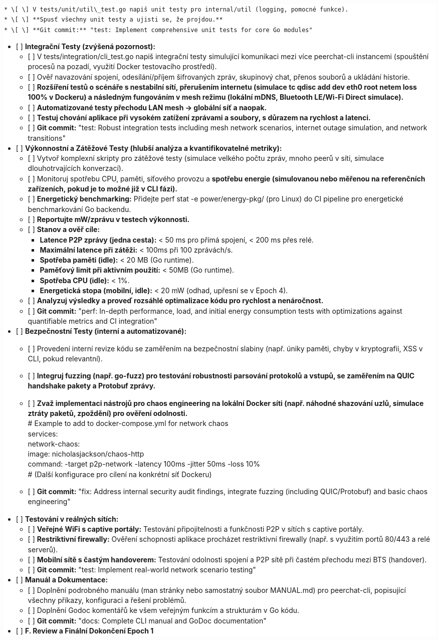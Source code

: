     * \[ \] V tests/unit/util\_test.go napiš unit testy pro internal/util (logging, pomocné funkce).  
    * \[ \] **Spusť všechny unit testy a ujisti se, že projdou.**  
    * \[ \] **Git commit:** "test: Implement comprehensive unit tests for core Go modules"  
  * \[ \] **Integrační Testy (zvýšená pozornost):**  
    * \[ \] V tests/integration/cli\_test.go napiš integrační testy simulující komunikaci mezi více peerchat-cli instancemi (spouštění procesů na pozadí, využití Docker testovacího prostředí).  
    * \[ \] Ověř navazování spojení, odesílání/příjem šifrovaných zpráv, skupinový chat, přenos souborů a ukládání historie.  
    * \[ \] **Rozšíření testů o scénáře s nestabilní sítí, přerušením internetu (simulace tc qdisc add dev eth0 root netem loss 100% v Dockeru) a následným fungováním v mesh režimu (lokální mDNS, Bluetooth LE/Wi-Fi Direct simulace).**  
    * \[ \] **Automatizované testy přechodu LAN mesh → globální síť a naopak.**  
    * \[ \] **Testuj chování aplikace při vysokém zatížení zprávami a soubory, s důrazem na rychlost a latenci.**  
    * \[ \] **Git commit:** "test: Robust integration tests including mesh network scenarios, internet outage simulation, and network transitions"  
  * \[ \] **Výkonnostní a Zátěžové Testy (hlubší analýza a kvantifikovatelné metriky):**  
    * \[ \] Vytvoř komplexní skripty pro zátěžové testy (simulace velkého počtu zpráv, mnoho peerů v síti, simulace dlouhotrvajících konverzací).  
    * \[ \] Monitoruj spotřebu CPU, paměti, síťového provozu a **spotřebu energie (simulovanou nebo měřenou na referenčních zařízeních, pokud je to možné již v CLI fázi).**  
    * \[ \] **Energetický benchmarking:** Přidejte perf stat \-e power/energy-pkg/ (pro Linux) do CI pipeline pro energetické benchmarkování Go backendu.  
    * \[ \] **Reportujte mW/zprávu v testech výkonnosti.**  
    * \[ \] **Stanov a ověř cíle:**  
      * **Latence P2P zprávy (jedna cesta):** \< 50 ms pro přímá spojení, \< 200 ms přes relé.  
      * **Maximální latence při zátěži:** \< 100ms při 100 zprávách/s.  
      * **Spotřeba paměti (idle):** \< 20 MB (Go runtime).  
      * **Paměťový limit při aktivním použití:** \< 50MB (Go runtime).  
      * **Spotřeba CPU (idle):** \< 1%.  
      * **Energetická stopa (mobilní, idle):** \< 20 mW (odhad, upřesní se v Epoch 4).  
    * \[ \] **Analyzuj výsledky a proveď rozsáhlé optimalizace kódu pro rychlost a nenáročnost.**  
    * \[ \] **Git commit:** "perf: In-depth performance, load, and initial energy consumption tests with optimizations against quantifiable metrics and CI integration"  
  * \[ \] **Bezpečnostní Testy (interní a automatizované):**  
    * \[ \] Provedení interní revize kódu se zaměřením na bezpečnostní slabiny (např. úniky paměti, chyby v kryptografii, XSS v CLI, pokud relevantní).  
    * \[ \] **Integruj fuzzing (např. go-fuzz) pro testování robustnosti parsování protokolů a vstupů, se zaměřením na QUIC handshake pakety a Protobuf zprávy.**  
    * \[ \] **Zvaž implementaci nástrojů pro chaos engineering na lokální Docker síti (např. náhodné shazování uzlů, simulace ztráty paketů, zpoždění) pro ověření odolnosti.**  
      \# Example to add to docker-compose.yml for network chaos  
      services:  
        network-chaos:  
          image: nicholasjackson/chaos-http  
          command: \-target p2p-network \-latency 100ms \-jitter 50ms \-loss 10%  
          \# (Další konfigurace pro cílení na konkrétní síť Dockeru)

    * \[ \] **Git commit:** "fix: Address internal security audit findings, integrate fuzzing (including QUIC/Protobuf) and basic chaos engineering"  
  * \[ \] **Testování v reálných sítích:**  
    * \[ \] **Veřejné WiFi s captive portály:** Testování připojitelnosti a funkčnosti P2P v sítích s captive portály.  
    * \[ \] **Restriktivní firewally:** Ověření schopnosti aplikace procházet restriktivní firewally (např. s využitím portů 80/443 a relé serverů).  
    * \[ \] **Mobilní sítě s častým handoverem:** Testování odolnosti spojení a P2P sítě při častém přechodu mezi BTS (handover).  
    * \[ \] **Git commit:** "test: Implement real-world network scenario testing"  
  * \[ \] **Manuál a Dokumentace:**  
    * \[ \] Doplnění podrobného manuálu (man stránky nebo samostatný soubor MANUAL.md) pro peerchat-cli, popisující všechny příkazy, konfiguraci a řešení problémů.  
    * \[ \] Doplnění Godoc komentářů ke všem veřejným funkcím a strukturám v Go kódu.  
    * \[ \] **Git commit:** "docs: Complete CLI manual and GoDoc documentation"  
* \[ \] **F. Review a Finální Dokončení Epoch 1**  